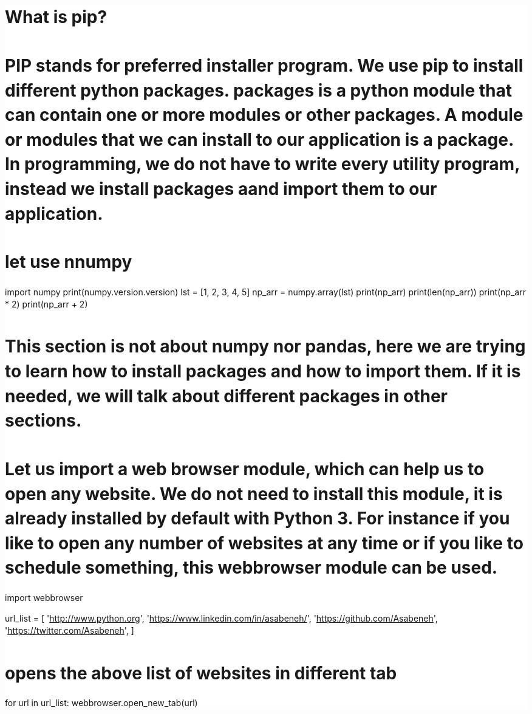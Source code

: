 # What is pip?
# PIP stands for preferred installer program. We use pip to install different python packages. packages is a python module that can contain one or more modules or other packages. A module or modules that we can install to our application is a package. In programming, we do not have to write every utility program, instead we install packages aand import them to our application.

# let use nnumpy

import numpy 
print(numpy.version.version)
lst = [1, 2, 3, 4, 5]
np_arr = numpy.array(lst)
print(np_arr)
print(len(np_arr))
print(np_arr * 2)
print(np_arr + 2)

# This section is not about numpy nor pandas, here we are trying to learn how to install packages and how to import them. If it is needed, we will talk about different packages in other sections.

# Let us import a web browser module, which can help us to open any website. We do not need to install this module, it is already installed by default with Python 3. For instance if you like to open any number of websites at any time or if you like to schedule something, this webbrowser module can be used.

import webbrowser

url_list = [
    'http://www.python.org',
    'https://www.linkedin.com/in/asabeneh/',
    'https://github.com/Asabeneh',
    'https://twitter.com/Asabeneh',
]

# opens the above list of websites in different tab 

for url in url_list:
    webbrowser.open_new_tab(url)
        